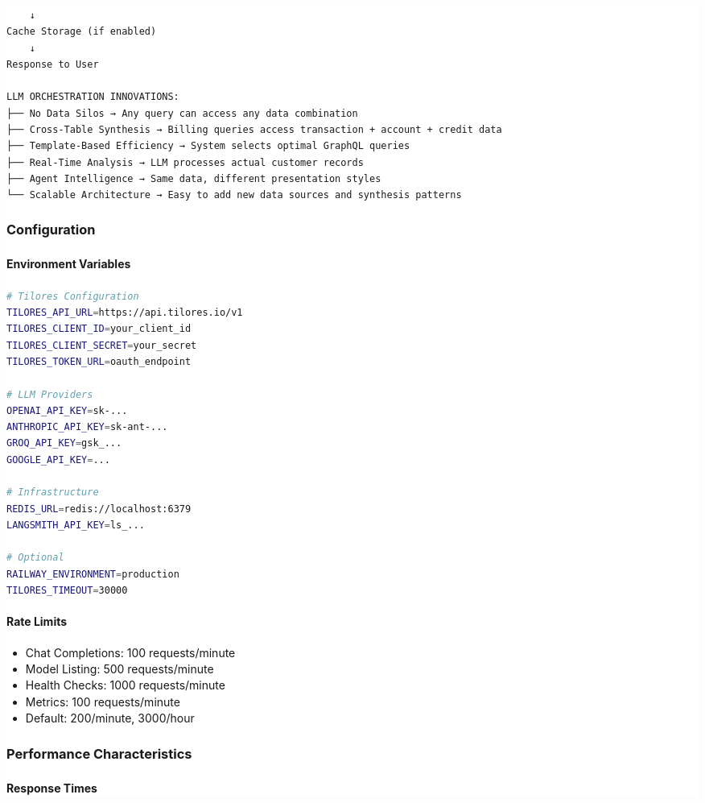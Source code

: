 ```
    ↓
Cache Storage (if enabled)
    ↓
Response to User

LLM ORCHESTRATION INNOVATIONS:
├── No Data Silos → Any query can access any data combination
├── Cross-Table Synthesis → Billing queries access transaction + account + credit data
├── Template-Based Efficiency → System selects optimal GraphQL queries
├── Real-Time Analysis → LLM processes actual customer records
├── Agent Intelligence → Same data, different presentation styles
└── Scalable Architecture → Easy to add new data sources and synthesis patterns
```

### Configuration

#### Environment Variables

```bash
# Tilores Configuration
TILORES_API_URL=https://api.tilores.io/v1
TILORES_CLIENT_ID=your_client_id
TILORES_CLIENT_SECRET=your_secret
TILORES_TOKEN_URL=oauth_endpoint

# LLM Providers
OPENAI_API_KEY=sk-...
ANTHROPIC_API_KEY=sk-ant-...
GROQ_API_KEY=gsk_...
GOOGLE_API_KEY=...

# Infrastructure
REDIS_URL=redis://localhost:6379
LANGSMITH_API_KEY=ls_...

# Optional
RAILWAY_ENVIRONMENT=production
TILORES_TIMEOUT=30000
```

#### Rate Limits

- Chat Completions: 100 requests/minute
- Model Listing: 500 requests/minute
- Health Checks: 1000 requests/minute
- Metrics: 100 requests/minute
- Default: 200/minute, 3000/hour

### Performance Characteristics

#### Response Times
